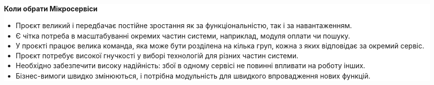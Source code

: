 **Коли обрати Мікросервіси**

- Проєкт великий і передбачає постійне зростання як за функціональністю, так і за навантаженням.  
- Є чітка потреба в масштабуванні окремих частин системи, наприклад, модуля оплати чи пошуку.  
- У проєкті працює велика команда, яка може бути розділена на кілька груп, кожна з яких відповідає за окремий сервіс.  
- Проєкт потребує високої гнучкості у виборі технологій для різних частин системи.  
- Необхідно забезпечити високу надійність: збої в одному сервісі не повинні впливати на роботу інших.  
- Бізнес-вимоги швидко змінюються, і потрібна модульність для швидкого впровадження нових функцій.
